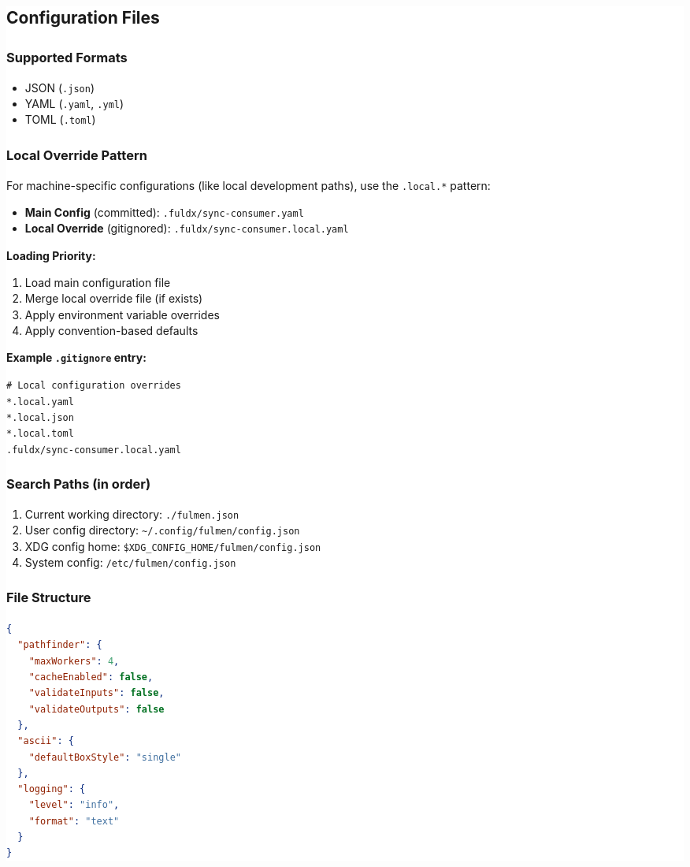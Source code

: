 ## Configuration Files

### Supported Formats

- JSON (`.json`)
- YAML (`.yaml`, `.yml`)
- TOML (`.toml`)

### Local Override Pattern

For machine-specific configurations (like local development paths), use the `.local.*` pattern:

- **Main Config** (committed): `.fuldx/sync-consumer.yaml`
- **Local Override** (gitignored): `.fuldx/sync-consumer.local.yaml`

**Loading Priority:**

1. Load main configuration file
2. Merge local override file (if exists)
3. Apply environment variable overrides
4. Apply convention-based defaults

**Example `.gitignore` entry:**

```
# Local configuration overrides
*.local.yaml
*.local.json
*.local.toml
.fuldx/sync-consumer.local.yaml
```

### Search Paths (in order)

1. Current working directory: `./fulmen.json`
2. User config directory: `~/.config/fulmen/config.json`
3. XDG config home: `$XDG_CONFIG_HOME/fulmen/config.json`
4. System config: `/etc/fulmen/config.json`

### File Structure

```json
{
  "pathfinder": {
    "maxWorkers": 4,
    "cacheEnabled": false,
    "validateInputs": false,
    "validateOutputs": false
  },
  "ascii": {
    "defaultBoxStyle": "single"
  },
  "logging": {
    "level": "info",
    "format": "text"
  }
}
```
